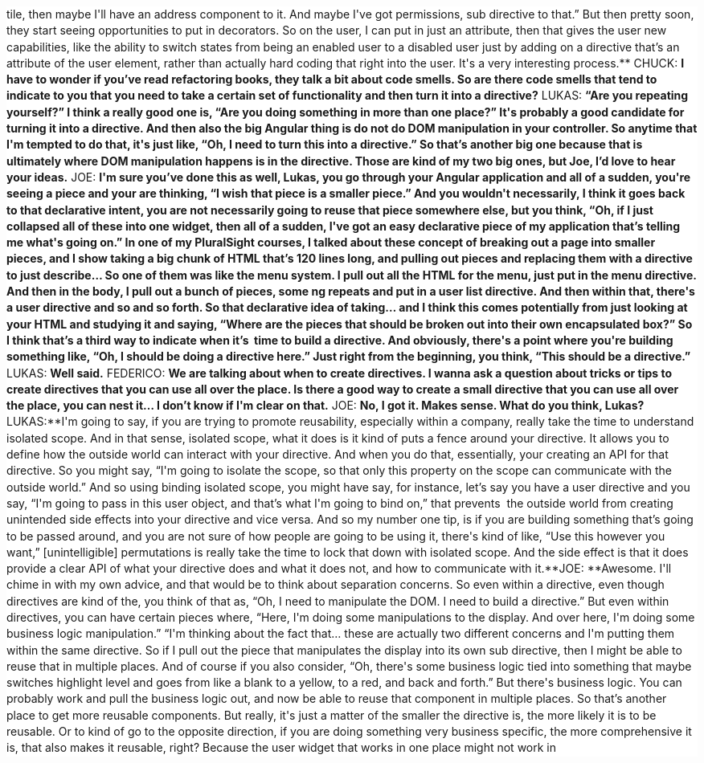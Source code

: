 tile, then maybe I'll have an address component to it. And maybe I've got permissions, sub directive to that.” But then pretty soon, they start seeing opportunities to put in decorators. So on the user, I can put in just an attribute, then that gives the user new capabilities, like the ability to switch states from being an enabled user to a disabled user just by adding on a directive that’s an attribute of the user element, rather than actually hard coding that right into the user. It's a very interesting process.** CHUCK: **I have to wonder if you’ve read refactoring books, they talk a bit about code smells. So are there code smells that tend to indicate to you that you need to take a certain set of functionality and then turn it into a directive?** LUKAS: **“Are you repeating yourself?” I think a really good one is, “Are you doing something in more than one place?” It's probably a good candidate for turning it into a directive. And then also the big Angular thing is do not do DOM manipulation in your controller. So anytime that I'm tempted to do that, it's just like, “Oh, I need to turn this into a directive.” So that’s another big one because that is ultimately where DOM manipulation happens is in the directive. Those are kind of my two big ones, but Joe, I’d love to hear your ideas.** JOE: **I'm sure you’ve done this as well, Lukas, you go through your Angular application and all of a sudden, you're seeing a piece and your are thinking, “I wish that piece is a smaller piece.” And you wouldn't necessarily, I think it goes back to that declarative intent, you are not necessarily going to reuse that piece somewhere else, but you think, “Oh, if I just collapsed all of these into one widget, then all of a sudden, I've got an easy declarative piece of my application that’s telling me what's going on.” In one of my PluralSight courses, I talked about these concept of breaking out a page into smaller pieces, and I show taking a big chunk of HTML that’s 120 lines long, and pulling out pieces and replacing them with a directive to just describe… So one of them was like the menu system. I pull out all the HTML for the menu, just put in the menu directive. And then in the body, I pull out a bunch of pieces, some ng repeats and put in a user list directive. And then within that, there's a user directive and so and so forth. So that declarative idea of taking… and I think this comes potentially from just looking at your HTML and studying it and saying, “Where are the pieces that should be broken out into their own encapsulated box?” So I think that’s a third way to indicate when it’s&nbsp; time to build a directive. And obviously, there's a point where you're building something like, “Oh, I should be doing a directive here.” Just right from the beginning, you think, “This should be a directive.”** LUKAS: **Well said.** FEDERICO: **We are talking about when to create directives. I wanna ask a question about tricks or tips to create directives that you can use all over the place. Is there a good way to create a small directive that you can use all over the place, you can nest it… I don’t know if I'm clear on that.** JOE: **No, I got it. Makes sense. What do you think, Lukas?** LUKAS:**I'm going to say, if you are trying to promote reusability, especially within a company, really take the time to understand isolated scope. And in that sense, isolated scope, what it does is it kind of puts a fence around your directive. It allows you to define how the outside world can interact with your directive. And when you do that, essentially, your creating an API for that directive. So you might say, “I'm going to isolate the scope, so that only this property on the scope can communicate with the outside world.” And so using binding isolated scope, you might have say, for instance, let’s say you have a user directive and you say, “I'm going to pass in this user object, and that’s what I'm going to bind on,” that prevents&nbsp; the outside world from creating unintended side effects into your directive and vice versa. And so my number one tip, is if you are building something that’s going to be passed around, and you are not sure of how people are going to be using it, there's kind of like, “Use this however you want,” [unintelligible] permutations is really take the time to lock that down with isolated scope. And the side effect is that it does provide a clear API of what your directive does and what it does not, and how to communicate with it.**JOE: **Awesome. I'll chime in with my own advice, and that would be to think about separation concerns. So even within a directive, even though directives are kind of the, you think of that as, “Oh, I need to manipulate the DOM. I need to build a directive.” But even within directives, you can have certain pieces where, “Here, I'm doing some manipulations to the display. And over here, I'm doing some business logic manipulation.” “I'm thinking about the fact that… these are actually two different concerns and I'm putting them within the same directive. So if I pull out the piece that manipulates the display into its own sub directive, then I might be able to reuse that in multiple places. And of course if you also consider, “Oh, there's some business logic tied into something that maybe switches highlight level and goes from like a blank to a yellow, to a red, and back and forth.” But there's business logic. You can probably work and pull the business logic out, and now be able to reuse that component in multiple places. So that’s another place to get more reusable components. But really, it's just a matter of the smaller the directive is, the more likely it is to be reusable. Or to kind of go to the opposite direction, if you are doing something very business specific, the more comprehensive it is, that also makes it reusable, right? Because the user widget that works in one place might not work in